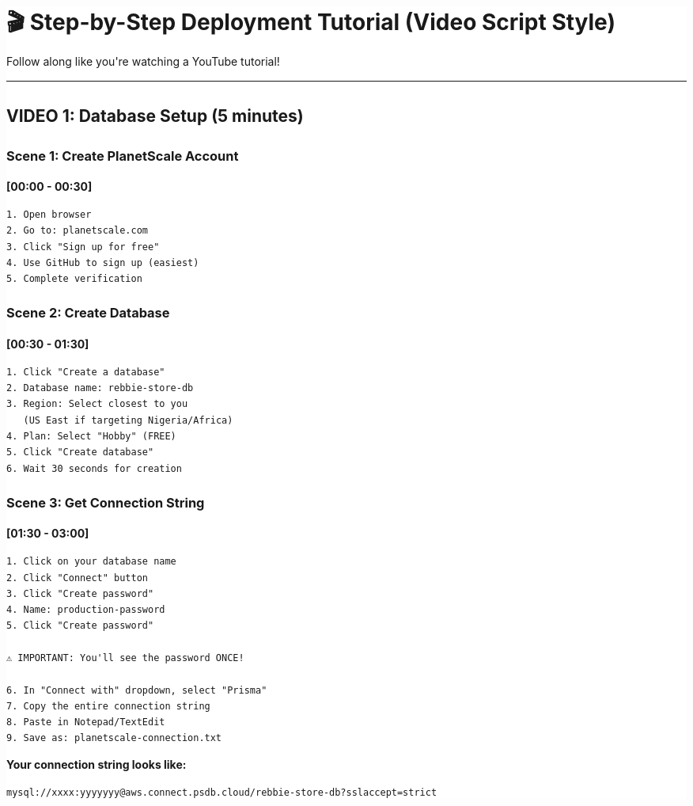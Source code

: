 # 🎬 Step-by-Step Deployment Tutorial (Video Script Style)

Follow along like you're watching a YouTube tutorial!

---

## VIDEO 1: Database Setup (5 minutes)

### Scene 1: Create PlanetScale Account

**[00:00 - 00:30]**
```
1. Open browser
2. Go to: planetscale.com
3. Click "Sign up for free"
4. Use GitHub to sign up (easiest)
5. Complete verification
```

### Scene 2: Create Database

**[00:30 - 01:30]**
```
1. Click "Create a database"
2. Database name: rebbie-store-db
3. Region: Select closest to you
   (US East if targeting Nigeria/Africa)
4. Plan: Select "Hobby" (FREE)
5. Click "Create database"
6. Wait 30 seconds for creation
```

### Scene 3: Get Connection String

**[01:30 - 03:00]**
```
1. Click on your database name
2. Click "Connect" button
3. Click "Create password"
4. Name: production-password
5. Click "Create password"

⚠️ IMPORTANT: You'll see the password ONCE!

6. In "Connect with" dropdown, select "Prisma"
7. Copy the entire connection string
8. Paste in Notepad/TextEdit
9. Save as: planetscale-connection.txt
```

**Your connection string looks like:**
```
mysql://xxxx:yyyyyyy@aws.connect.psdb.cloud/rebbie-store-db?sslaccept=strict
```
